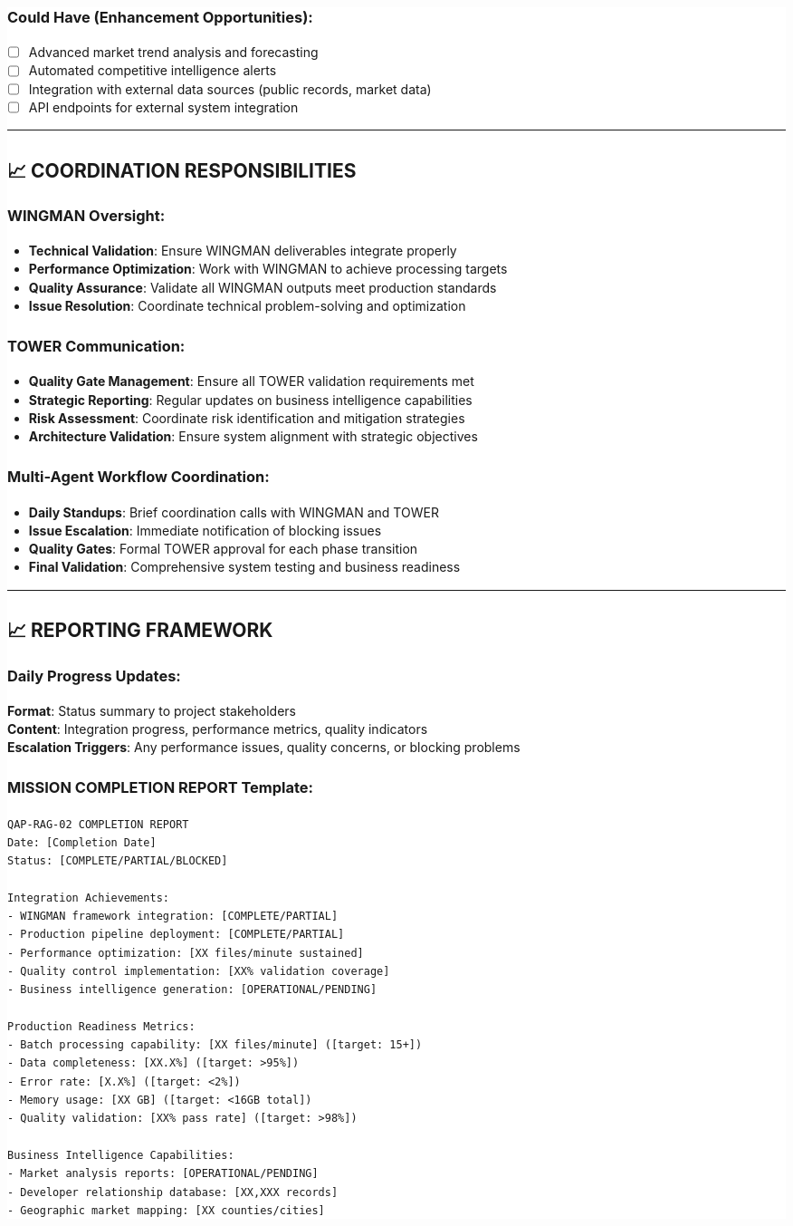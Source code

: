 ### Could Have (Enhancement Opportunities):
- [ ] Advanced market trend analysis and forecasting
- [ ] Automated competitive intelligence alerts
- [ ] Integration with external data sources (public records, market data)
- [ ] API endpoints for external system integration

---

## 📈 COORDINATION RESPONSIBILITIES

### WINGMAN Oversight:
- **Technical Validation**: Ensure WINGMAN deliverables integrate properly
- **Performance Optimization**: Work with WINGMAN to achieve processing targets
- **Quality Assurance**: Validate all WINGMAN outputs meet production standards
- **Issue Resolution**: Coordinate technical problem-solving and optimization

### TOWER Communication:
- **Quality Gate Management**: Ensure all TOWER validation requirements met
- **Strategic Reporting**: Regular updates on business intelligence capabilities
- **Risk Assessment**: Coordinate risk identification and mitigation strategies
- **Architecture Validation**: Ensure system alignment with strategic objectives

### Multi-Agent Workflow Coordination:
- **Daily Standups**: Brief coordination calls with WINGMAN and TOWER
- **Issue Escalation**: Immediate notification of blocking issues
- **Quality Gates**: Formal TOWER approval for each phase transition
- **Final Validation**: Comprehensive system testing and business readiness

---

## 📈 REPORTING FRAMEWORK

### Daily Progress Updates:
**Format**: Status summary to project stakeholders  
**Content**: Integration progress, performance metrics, quality indicators  
**Escalation Triggers**: Any performance issues, quality concerns, or blocking problems

### MISSION COMPLETION REPORT Template:
```
QAP-RAG-02 COMPLETION REPORT  
Date: [Completion Date]
Status: [COMPLETE/PARTIAL/BLOCKED]

Integration Achievements:
- WINGMAN framework integration: [COMPLETE/PARTIAL]
- Production pipeline deployment: [COMPLETE/PARTIAL]  
- Performance optimization: [XX files/minute sustained]
- Quality control implementation: [XX% validation coverage]
- Business intelligence generation: [OPERATIONAL/PENDING]

Production Readiness Metrics:
- Batch processing capability: [XX files/minute] ([target: 15+])
- Data completeness: [XX.X%] ([target: >95%])
- Error rate: [X.X%] ([target: <2%])
- Memory usage: [XX GB] ([target: <16GB total])
- Quality validation: [XX% pass rate] ([target: >98%])

Business Intelligence Capabilities:
- Market analysis reports: [OPERATIONAL/PENDING]
- Developer relationship database: [XX,XXX records]
- Geographic market mapping: [XX counties/cities]
```